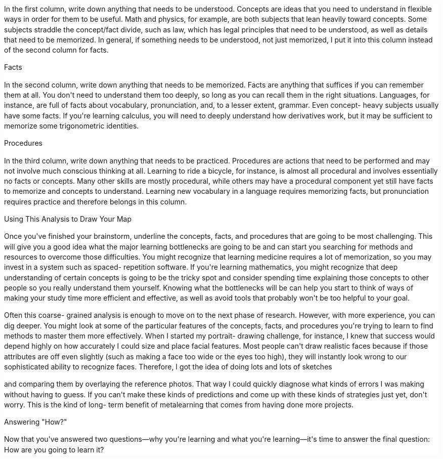 In the first column, write down anything that needs to be understood. Concepts are ideas that you need to understand in flexible ways in order for them to be useful. Math and physics, for example, are both subjects that lean heavily toward concepts. Some subjects straddle the concept/fact divide, such as law, which has legal principles that need to be understood, as well as details that need to be memorized. In general, if something needs to be understood, not just memorized, I put it into this column instead of the second column for facts.

Facts

In the second column, write down anything that needs to be memorized. Facts are anything that suffices if you can remember them at all. You don't need to understand them too deeply, so long as you can recall them in the right situations. Languages, for instance, are full of facts about vocabulary, pronunciation, and, to a lesser extent, grammar. Even concept- heavy subjects usually have some facts. If you're learning calculus, you will need to deeply understand how derivatives work, but it may be sufficient to memorize some trigonometric identities.

Procedures

In the third column, write down anything that needs to be practiced. Procedures are actions that need to be performed and may not involve much conscious thinking at all. Learning to ride a bicycle, for instance, is almost all procedural and involves essentially no facts or concepts. Many other skills are mostly procedural, while others may have a procedural component yet still have facts to memorize and concepts to understand. Learning new vocabulary in a language requires memorizing facts, but pronunciation requires practice and therefore belongs in this column.

Using This Analysis to Draw Your Map

Once you've finished your brainstorm, underline the concepts, facts, and procedures that are going to be most challenging. This will give you a good idea what the major learning bottlenecks are going to be and can start you searching for methods and resources to overcome those difficulties. You might recognize that learning medicine requires a lot of memorization, so you may invest in a system such as spaced- repetition software. If you're learning mathematics, you might recognize that deep understanding of certain concepts is going to be the tricky spot and consider spending time explaining those concepts to other people so you really understand them yourself. Knowing what the bottlenecks will be can help you start to think of ways of making your study time more efficient and effective, as well as avoid tools that probably won't be too helpful to your goal.

Often this coarse- grained analysis is enough to move on to the next phase of research. However, with more experience, you can dig deeper. You might look at some of the particular features of the concepts, facts, and procedures you're trying to learn to find methods to master them more effectively. When I started my portrait- drawing challenge, for instance, I knew that success would depend highly on how accurately I could size and place facial features. Most people can't draw realistic faces because if those attributes are off even slightly (such as making a face too wide or the eyes too high), they will instantly look wrong to our sophisticated ability to recognize faces. Therefore, I got the idea of doing lots and lots of sketches

and comparing them by overlaying the reference photos. That way I could quickly diagnose what kinds of errors I was making without having to guess. If you can't make these kinds of predictions and come up with these kinds of strategies just yet, don't worry. This is the kind of long- term benefit of metalearning that comes from having done more projects.

Answering "How?"

Now that you've answered two questions—why you're learning and what you're learning—it's time to answer the final question: How are you going to learn it?
